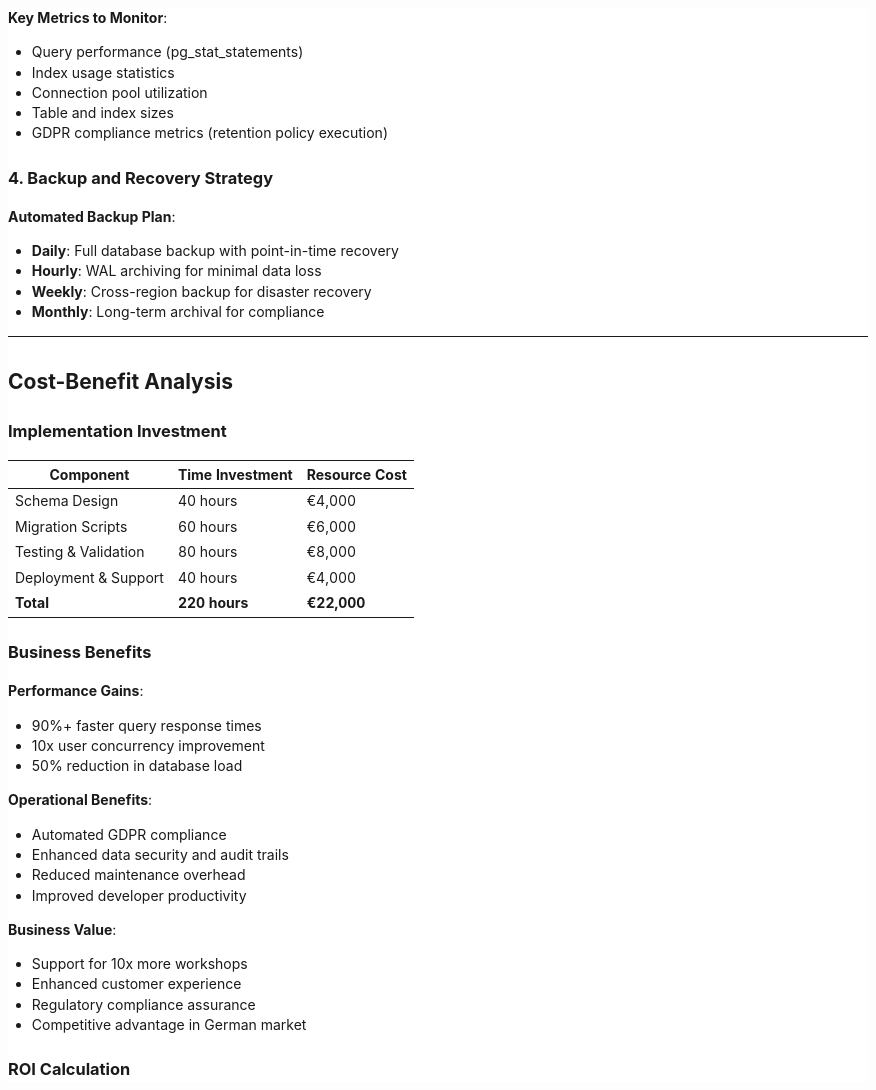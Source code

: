 **Key Metrics to Monitor**:
- Query performance (pg_stat_statements)
- Index usage statistics
- Connection pool utilization
- Table and index sizes
- GDPR compliance metrics (retention policy execution)

### 4. Backup and Recovery Strategy

**Automated Backup Plan**:
- **Daily**: Full database backup with point-in-time recovery
- **Hourly**: WAL archiving for minimal data loss
- **Weekly**: Cross-region backup for disaster recovery
- **Monthly**: Long-term archival for compliance

---

## Cost-Benefit Analysis

### Implementation Investment

| Component | Time Investment | Resource Cost |
|-----------|----------------|---------------|
| Schema Design | 40 hours | €4,000 |
| Migration Scripts | 60 hours | €6,000 |
| Testing & Validation | 80 hours | €8,000 |
| Deployment & Support | 40 hours | €4,000 |
| **Total** | **220 hours** | **€22,000** |

### Business Benefits

**Performance Gains**:
- 90%+ faster query response times
- 10x user concurrency improvement
- 50% reduction in database load

**Operational Benefits**:
- Automated GDPR compliance
- Enhanced data security and audit trails
- Reduced maintenance overhead
- Improved developer productivity

**Business Value**:
- Support for 10x more workshops
- Enhanced customer experience
- Regulatory compliance assurance
- Competitive advantage in German market

### ROI Calculation
